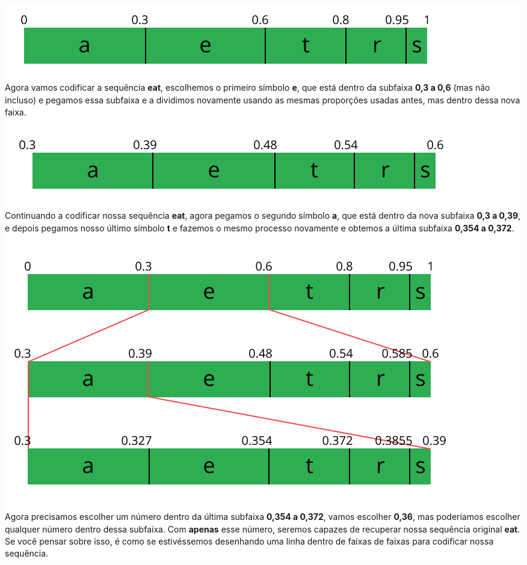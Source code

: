 ![initial arithmetic range](/i/range.png "initial arithmetic range")

Agora vamos codificar a sequência **eat**, escolhemos o primeiro símbolo **e**, que está dentro da subfaixa **0,3 a 0,6** (mas não incluso) e pegamos essa subfaixa e a dividimos novamente usando as mesmas proporções usadas antes, mas dentro dessa nova faixa.

![second sub range](/i/second_subrange.png "second sub range")

Continuando a codificar nossa sequência **eat**, agora pegamos o segundo símbolo **a**, que está dentro da nova subfaixa **0,3 a 0,39**, e depois pegamos nosso último símbolo **t** e fazemos o mesmo processo novamente e obtemos a última subfaixa **0,354 a 0,372**.

![final arithmetic range](/i/arithimetic_range.png "final arithmetic range")

Agora precisamos escolher um número dentro da última subfaixa **0,354 a 0,372**, vamos escolher **0,36**, mas poderíamos escolher qualquer número dentro dessa subfaixa. Com **apenas** esse número, seremos capazes de recuperar nossa sequência original **eat**. Se você pensar sobre isso, é como se estivéssemos desenhando uma linha dentro de faixas de faixas para codificar nossa sequência.
